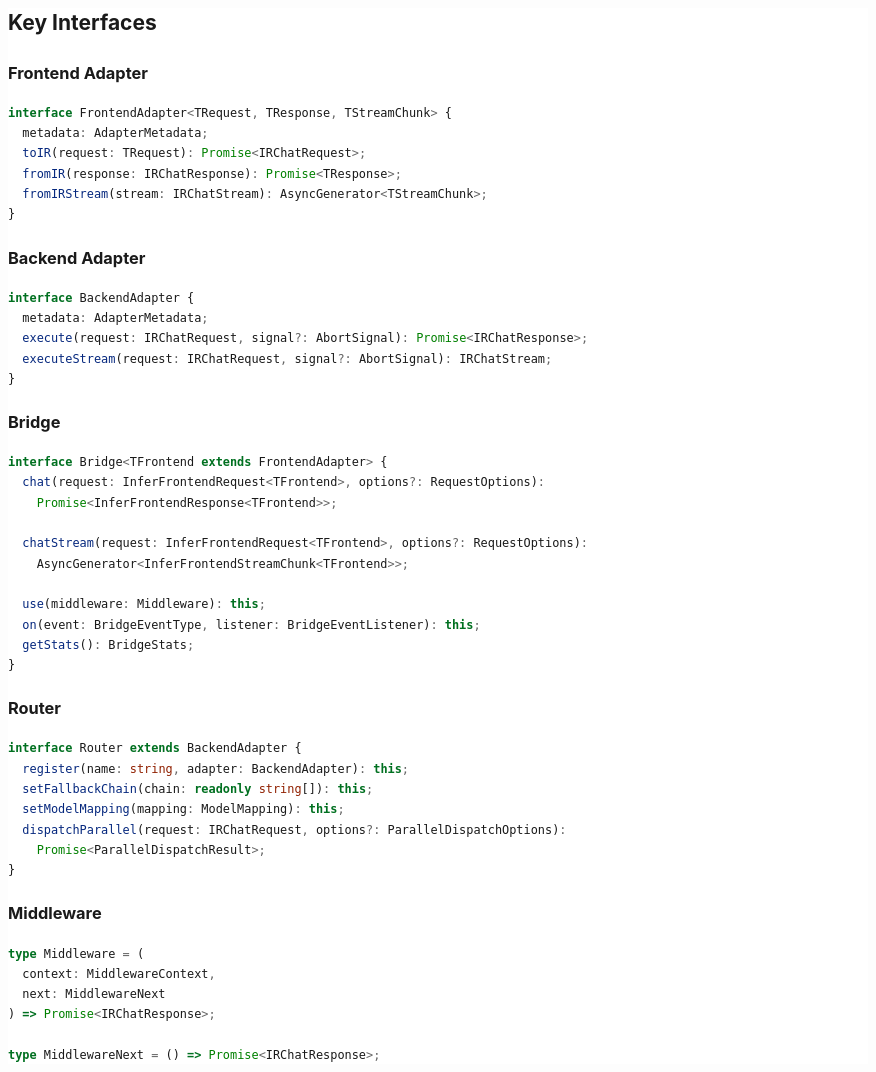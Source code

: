 ## Key Interfaces

### Frontend Adapter
```typescript
interface FrontendAdapter<TRequest, TResponse, TStreamChunk> {
  metadata: AdapterMetadata;
  toIR(request: TRequest): Promise<IRChatRequest>;
  fromIR(response: IRChatResponse): Promise<TResponse>;
  fromIRStream(stream: IRChatStream): AsyncGenerator<TStreamChunk>;
}
```

### Backend Adapter
```typescript
interface BackendAdapter {
  metadata: AdapterMetadata;
  execute(request: IRChatRequest, signal?: AbortSignal): Promise<IRChatResponse>;
  executeStream(request: IRChatRequest, signal?: AbortSignal): IRChatStream;
}
```

### Bridge
```typescript
interface Bridge<TFrontend extends FrontendAdapter> {
  chat(request: InferFrontendRequest<TFrontend>, options?: RequestOptions):
    Promise<InferFrontendResponse<TFrontend>>;

  chatStream(request: InferFrontendRequest<TFrontend>, options?: RequestOptions):
    AsyncGenerator<InferFrontendStreamChunk<TFrontend>>;

  use(middleware: Middleware): this;
  on(event: BridgeEventType, listener: BridgeEventListener): this;
  getStats(): BridgeStats;
}
```

### Router
```typescript
interface Router extends BackendAdapter {
  register(name: string, adapter: BackendAdapter): this;
  setFallbackChain(chain: readonly string[]): this;
  setModelMapping(mapping: ModelMapping): this;
  dispatchParallel(request: IRChatRequest, options?: ParallelDispatchOptions):
    Promise<ParallelDispatchResult>;
}
```

### Middleware
```typescript
type Middleware = (
  context: MiddlewareContext,
  next: MiddlewareNext
) => Promise<IRChatResponse>;

type MiddlewareNext = () => Promise<IRChatResponse>;
```
